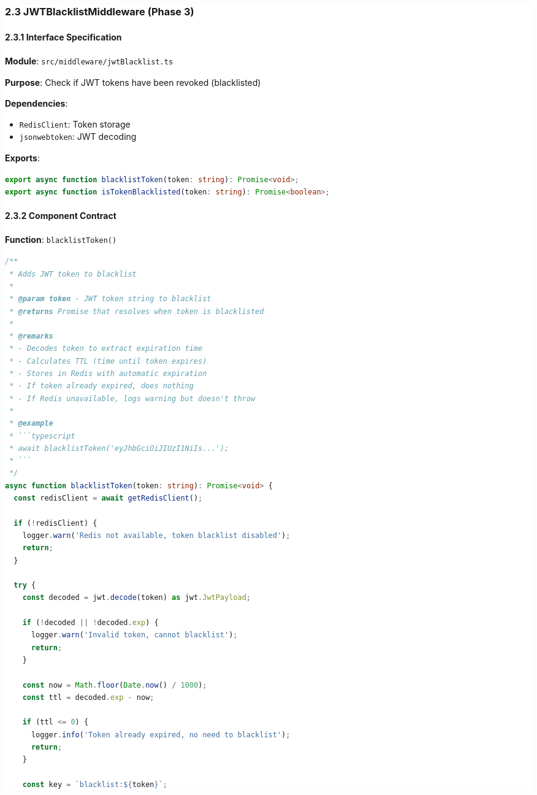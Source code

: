 
### 2.3 JWTBlacklistMiddleware (Phase 3)

#### 2.3.1 Interface Specification

**Module**: `src/middleware/jwtBlacklist.ts`

**Purpose**: Check if JWT tokens have been revoked (blacklisted)

**Dependencies**:
- `RedisClient`: Token storage
- `jsonwebtoken`: JWT decoding

**Exports**:
```typescript
export async function blacklistToken(token: string): Promise<void>;
export async function isTokenBlacklisted(token: string): Promise<boolean>;
```

#### 2.3.2 Component Contract

**Function**: `blacklistToken()`

```typescript
/**
 * Adds JWT token to blacklist
 *
 * @param token - JWT token string to blacklist
 * @returns Promise that resolves when token is blacklisted
 *
 * @remarks
 * - Decodes token to extract expiration time
 * - Calculates TTL (time until token expires)
 * - Stores in Redis with automatic expiration
 * - If token already expired, does nothing
 * - If Redis unavailable, logs warning but doesn't throw
 *
 * @example
 * ```typescript
 * await blacklistToken('eyJhbGciOiJIUzI1NiIs...');
 * ```
 */
async function blacklistToken(token: string): Promise<void> {
  const redisClient = await getRedisClient();

  if (!redisClient) {
    logger.warn('Redis not available, token blacklist disabled');
    return;
  }

  try {
    const decoded = jwt.decode(token) as jwt.JwtPayload;

    if (!decoded || !decoded.exp) {
      logger.warn('Invalid token, cannot blacklist');
      return;
    }

    const now = Math.floor(Date.now() / 1000);
    const ttl = decoded.exp - now;

    if (ttl <= 0) {
      logger.info('Token already expired, no need to blacklist');
      return;
    }

    const key = `blacklist:${token}`;
```